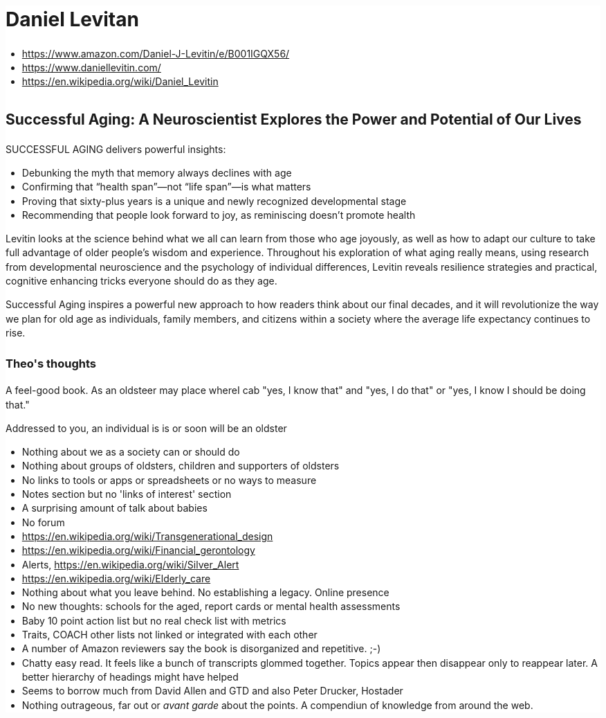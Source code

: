 # Daniel Levitan

* https://www.amazon.com/Daniel-J-Levitin/e/B001IGQX56/
* https://www.daniellevitin.com/
* https://en.wikipedia.org/wiki/Daniel_Levitin


## Successful Aging: A Neuroscientist Explores the Power and Potential of Our Lives

SUCCESSFUL AGING delivers powerful insights:

* Debunking the myth that memory always declines with age
* Confirming that “health span”—not “life span”—is what matters
* Proving that sixty-plus years is a unique and newly recognized developmental stage
* Recommending that people look forward to joy, as reminiscing doesn’t promote health

Levitin looks at the science behind what we all can learn from those who age joyously, as well as how to adapt our culture to take full advantage of older people’s wisdom and experience. Throughout his exploration of what aging really means, using research from developmental neuroscience and the psychology of individual differences, Levitin reveals resilience strategies and practical, cognitive enhancing tricks everyone should do as they age.

Successful Aging inspires a powerful new approach to how readers think about our final decades, and it will revolutionize the way we plan for old age as individuals, family members, and citizens within a society where the average life expectancy continues to rise.

### Theo's thoughts


A feel-good book. As an oldsteer may place whereI cab "yes, I know that" and "yes, I do that" or "yes, I know I should be doing that."

Addressed to you, an individual is is or soon will be an oldster

* Nothing about we as a society can or should do
* Nothing about groups of oldsters, children and supporters of oldsters
* No links to tools or apps or spreadsheets or no ways to measure
* Notes section but no 'links of interest' section
* A surprising amount of talk about babies
* No forum
* https://en.wikipedia.org/wiki/Transgenerational_design
* https://en.wikipedia.org/wiki/Financial_gerontology
* Alerts, https://en.wikipedia.org/wiki/Silver_Alert
* https://en.wikipedia.org/wiki/Elderly_care
* Nothing about what you leave behind. No establishing a legacy. Online presence
* No new thoughts: schools for the aged, report cards or mental health assessments
* Baby 10 point action list but no real check list with metrics
* Traits, COACH other lists not linked or integrated with each other
* A number of Amazon reviewers say the book is disorganized and repetitive. ;-)
* Chatty easy read. It feels like a bunch of transcripts glommed together. Topics appear then disappear only to reappear later. A better hierarchy of headings might have helped
* Seems to borrow much from David Allen and GTD and also Peter Drucker, Hostader
* Nothing outrageous, far out or _avant garde_ about the points. A compendiun of knowledge from around the web.
